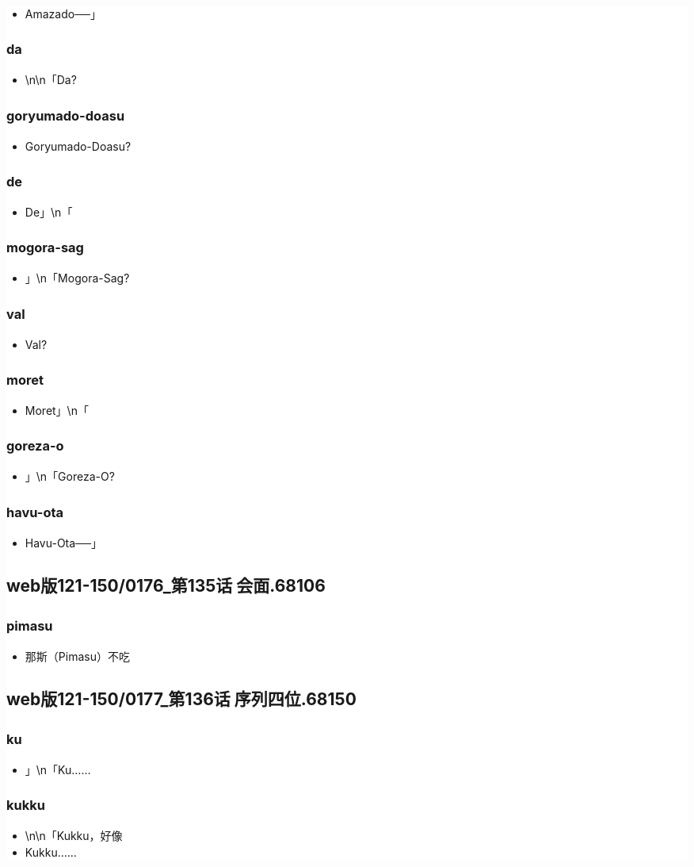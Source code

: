- Amazado──」

### da

- \n\n「Da?

### goryumado-doasu

- Goryumado-Doasu?

### de

- De」\n「

### mogora-sag

- 」\n「Mogora-Sag?

### val

- Val?

### moret

- Moret」\n「

### goreza-o

- 」\n「Goreza-O?

### havu-ota

- Havu-Ota──」


## web版121-150/0176_第135话 会面.68106

### pimasu

- 那斯（Pimasu）不吃


## web版121-150/0177_第136话 序列四位.68150

### ku

- 」\n「Ku……

### kukku

- \n\n「Kukku，好像
- Kukku……
